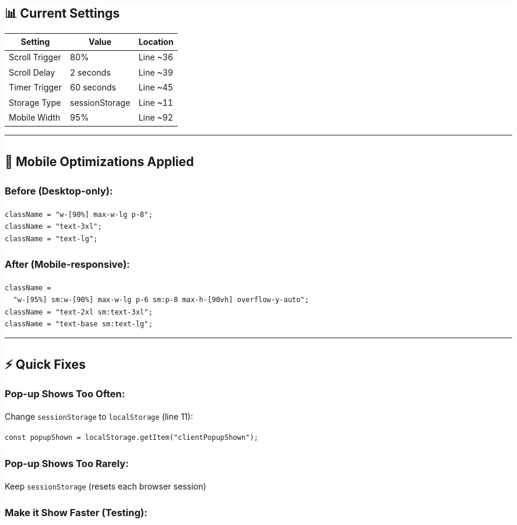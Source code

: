 
## 📊 Current Settings

| Setting        | Value          | Location |
| -------------- | -------------- | -------- |
| Scroll Trigger | 80%            | Line ~36 |
| Scroll Delay   | 2 seconds      | Line ~39 |
| Timer Trigger  | 60 seconds     | Line ~45 |
| Storage Type   | sessionStorage | Line ~11 |
| Mobile Width   | 95%            | Line ~92 |

---

## 🎨 Mobile Optimizations Applied

### **Before (Desktop-only):**

```tsx
className = "w-[90%] max-w-lg p-8";
className = "text-3xl";
className = "text-lg";
```

### **After (Mobile-responsive):**

```tsx
className =
  "w-[95%] sm:w-[90%] max-w-lg p-6 sm:p-8 max-h-[90vh] overflow-y-auto";
className = "text-2xl sm:text-3xl";
className = "text-base sm:text-lg";
```

---

## ⚡ Quick Fixes

### **Pop-up Shows Too Often:**

Change `sessionStorage` to `localStorage` (line 11):

```tsx
const popupShown = localStorage.getItem("clientPopupShown");
```

### **Pop-up Shows Too Rarely:**

Keep `sessionStorage` (resets each browser session)

### **Make it Show Faster (Testing):**
